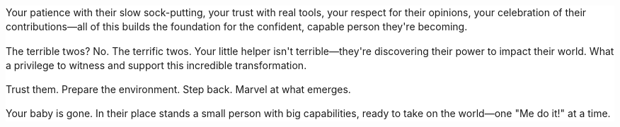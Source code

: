 Your patience with their slow sock-putting, your trust with real tools, your respect for their opinions, your celebration of their contributions—all of this builds the foundation for the confident, capable person they're becoming.

The terrible twos? No. The terrific twos. Your little helper isn't terrible—they're discovering their power to impact their world. What a privilege to witness and support this incredible transformation.

Trust them. Prepare the environment. Step back. Marvel at what emerges.

Your baby is gone. In their place stands a small person with big capabilities, ready to take on the world—one "Me do it!" at a time.